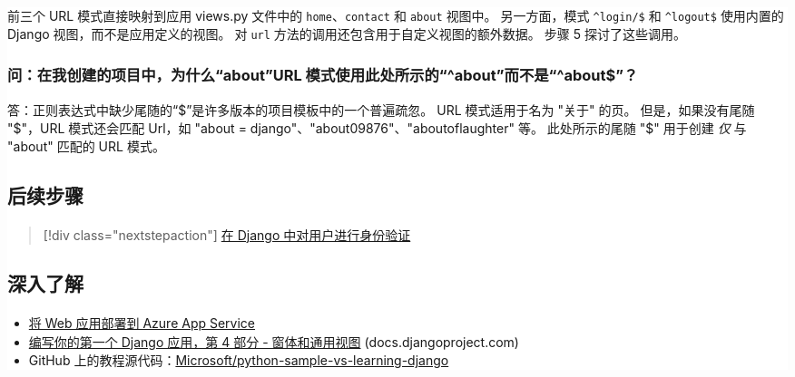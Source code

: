 前三个 URL 模式直接映射到应用 views.py 文件中的 `home`、`contact` 和 `about` 视图中。 另一方面，模式 `^login/$` 和 `^logout$` 使用内置的 Django 视图，而不是应用定义的视图。 对 `url` 方法的调用还包含用于自定义视图的额外数据。 步骤 5 探讨了这些调用。

### <a name="question-in-the-project-i-created-why-does-the-about-url-pattern-uses-about-instead-of-about-as-shown-here"></a>问：在我创建的项目中，为什么“about”URL 模式使用此处所示的“^about”而不是“^about$”？

答：正则表达式中缺少尾随的“$”是许多版本的项目模板中的一个普遍疏忽。 URL 模式适用于名为 "关于" 的页。 但是，如果没有尾随 "$"，URL 模式还会匹配 Url，如 "about = django"、"about09876"、"aboutoflaughter" 等。 此处所示的尾随 "$" 用于创建 *仅* 与 "about" 匹配的 URL 模式。

## <a name="next-steps"></a>后续步骤

> [!div class="nextstepaction"]
> [在 Django 中对用户进行身份验证](learn-django-in-visual-studio-step-05-django-authentication.md)

## <a name="go-deeper"></a>深入了解

- [将 Web 应用部署到 Azure App Service](publishing-python-web-applications-to-azure-from-visual-studio.md)
- [编写你的第一个 Django 应用，第 4 部分 - 窗体和通用视图](https://docs.djangoproject.com/en/2.0/intro/tutorial04/) (docs.djangoproject.com)
- GitHub 上的教程源代码：[Microsoft/python-sample-vs-learning-django](https://github.com/Microsoft/python-sample-vs-learning-django)
